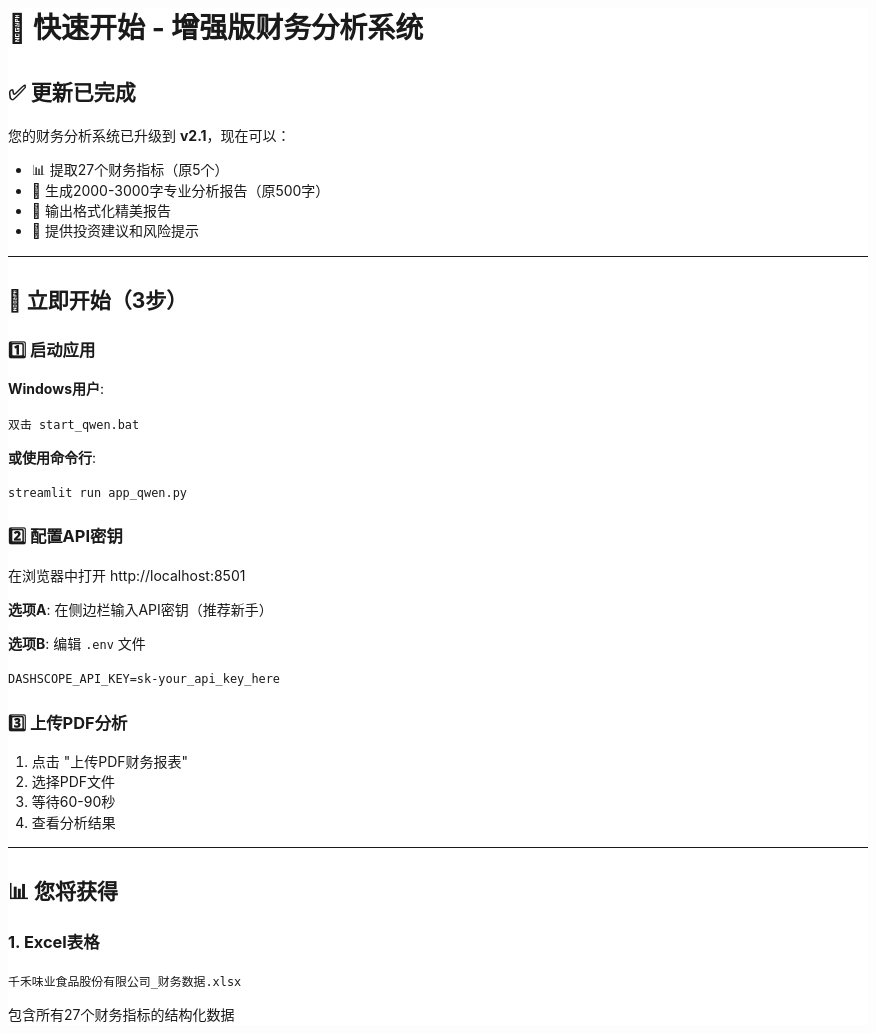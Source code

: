 # 🚀 快速开始 - 增强版财务分析系统

## ✅ 更新已完成

您的财务分析系统已升级到 **v2.1**，现在可以：
- 📊 提取27个财务指标（原5个）
- 📝 生成2000-3000字专业分析报告（原500字）
- 💎 输出格式化精美报告
- 🎯 提供投资建议和风险提示

---

## 🚀 立即开始（3步）

### 1️⃣ 启动应用

**Windows用户**:
```bash
双击 start_qwen.bat
```

**或使用命令行**:
```bash
streamlit run app_qwen.py
```

### 2️⃣ 配置API密钥

在浏览器中打开 http://localhost:8501

**选项A**: 在侧边栏输入API密钥（推荐新手）

**选项B**: 编辑 `.env` 文件
```
DASHSCOPE_API_KEY=sk-your_api_key_here
```

### 3️⃣ 上传PDF分析

1. 点击 "上传PDF财务报表"
2. 选择PDF文件
3. 等待60-90秒
4. 查看分析结果

---

## 📊 您将获得

### 1. Excel表格
```
千禾味业食品股份有限公司_财务数据.xlsx
```
包含所有27个财务指标的结构化数据
